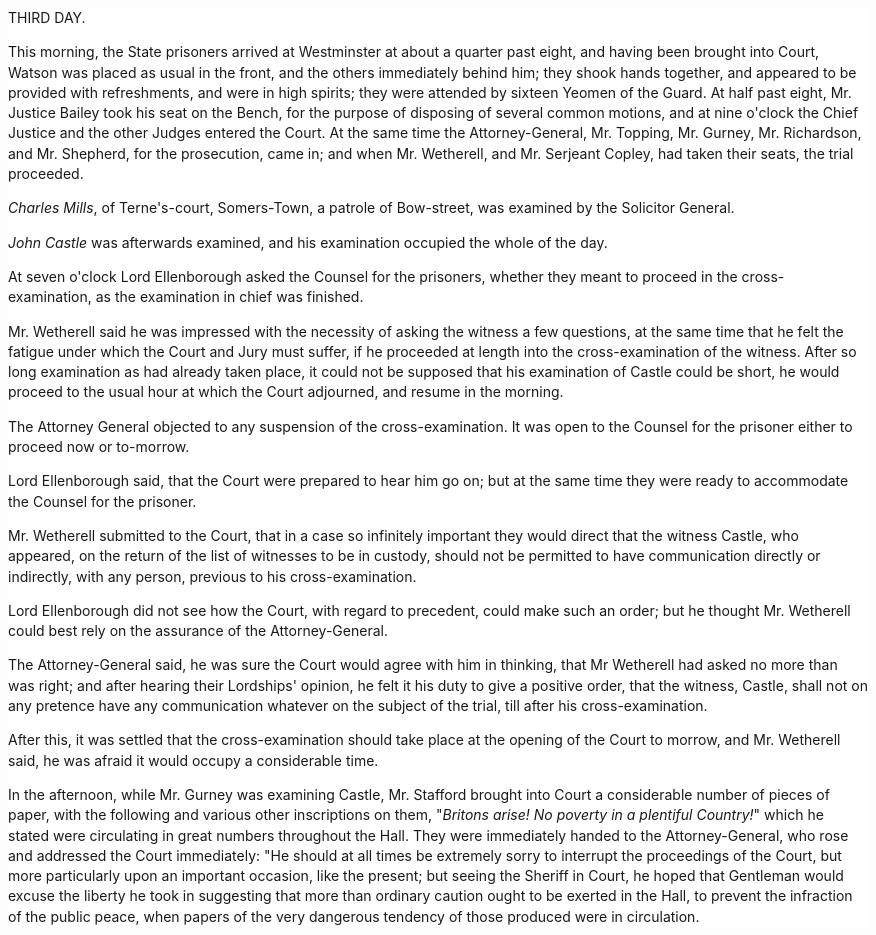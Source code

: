 THIRD DAY.

This morning, the State prisoners arrived at Westminster at about a quarter past eight, and having been brought into Court, Watson was placed as usual in the front, and the others immediately behind him; they shook hands together, and appeared to be provided with refreshments, and were in high spirits; they were attended by sixteen Yeomen of the Guard. At half past eight, Mr. Justice Bailey took his seat on the Bench, for the purpose of disposing of several common motions, and at nine o'clock the Chief Justice and the other Judges entered the Court. At the same time the Attorney-General, Mr. Topping, Mr. Gurney, Mr. Richardson, and Mr. Shepherd, for the prosecution, came in; and when Mr. Wetherell, and Mr. Serjeant Copley, had taken their seats, the trial proceeded.

*Charles Mills*, of Terne's-court, Somers-Town, a patrole of Bow-street, was examined by the Solicitor General.

*John Castle* was afterwards examined, and his examination occupied the whole of the day.

At seven o'clock Lord Ellenborough asked the Counsel for the prisoners, whether they meant to proceed in the cross-examination, as the examination in chief was finished.

Mr. Wetherell said he was impressed with the necessity of asking the witness a few questions, at the same time that he felt the fatigue under which the Court and Jury must suffer, if he proceeded at length into the cross-examination of the witness. After so long examination as had already taken place, it could not be supposed that his examination of Castle could be short, he would proceed to the usual hour at which the Court adjourned, and resume in the morning.

The Attorney General objected to any suspension of the cross-examination. It was open to the Counsel for the prisoner either to proceed now or to-morrow.

Lord Ellenborough said, that the Court were prepared to hear him go on; but at the same time they were ready to accommodate the Counsel for the prisoner.

Mr. Wetherell submitted to the Court, that in a case so infinitely important they would direct that the witness Castle, who appeared, on the return of the list of witnesses to be in custody, should not be permitted to have communication directly or indirectly, with any person, previous to his cross-examination.

Lord Ellenborough did not see how the Court, with regard to precedent, could make such an order; but he thought Mr. Wetherell could best rely on the assurance of the Attorney-General.

The Attorney-General said, he was sure the Court would agree with him in thinking, that Mr Wetherell had asked no more than was right; and after hearing their Lordships' opinion, he felt it his duty to give a positive order, that the witness, Castle, shall not on any pretence have any communication whatever on the subject of the trial, till after his cross-examination.

After this, it was settled that the cross-examination should take place at the opening of the Court to morrow, and Mr. Wetherell said, he was afraid it would occupy a considerable time.

In the afternoon, while Mr. Gurney was examining Castle, Mr. Stafford brought into Court a considerable number of pieces of paper, with the following and various other inscriptions on them, "*Britons arise! No poverty in a plentiful Country!*" which he stated were circulating in great numbers throughout the Hall. They were immediately handed to the Attorney-General, who rose and addressed the Court immediately: "He should at all times be extremely sorry to interrupt the proceedings of the Court, but more particularly upon an important occasion, like the present; but seeing the Sheriff in Court, he hoped that Gentleman would excuse the liberty he took in suggesting that more than ordinary caution ought to be exerted in the Hall, to prevent the infraction of the public peace, when papers of the very dangerous tendency of those produced were in circulation.
